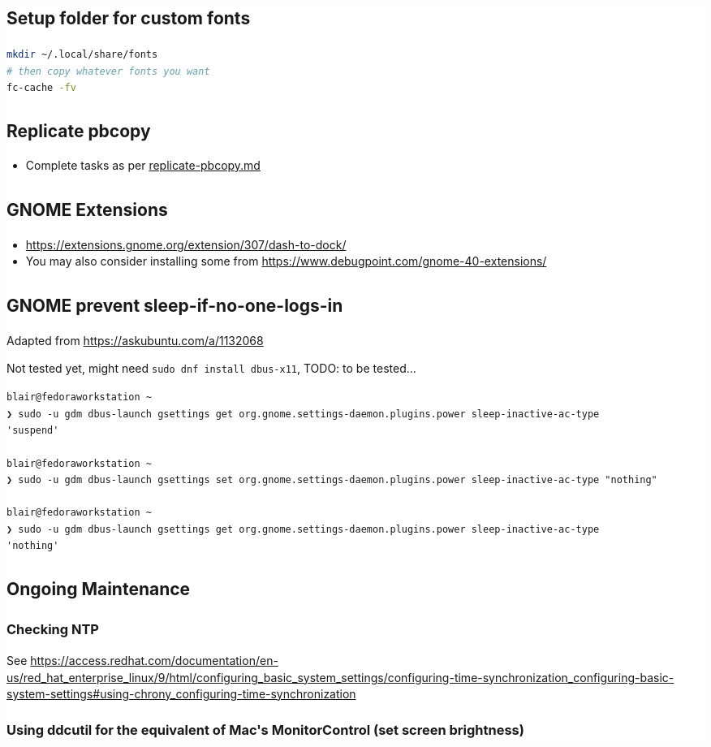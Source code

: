 
## Setup folder for custom fonts

```zsh
mkdir ~/.local/share/fonts
# then copy whatever fonts you want
fc-cache -fv
```

## Replicate pbcopy

- Complete tasks as per [replicate-pbcopy.md](../tasks/replicate-pbcopy.md)

## GNOME Extensions

- https://extensions.gnome.org/extension/307/dash-to-dock/
- You may also consider installing some from https://www.debugpoint.com/gnome-40-extensions/



## GNOME prevent sleep-if-no-one-logs-in

Adapted from https://askubuntu.com/a/1132068

Not tested yet, might need `sudo dnf install dbus-x11`, TODO: to be tested...

```
blair@fedoraworkstation ~
❯ sudo -u gdm dbus-launch gsettings get org.gnome.settings-daemon.plugins.power sleep-inactive-ac-type
'suspend'

blair@fedoraworkstation ~
❯ sudo -u gdm dbus-launch gsettings set org.gnome.settings-daemon.plugins.power sleep-inactive-ac-type "nothing"

blair@fedoraworkstation ~
❯ sudo -u gdm dbus-launch gsettings get org.gnome.settings-daemon.plugins.power sleep-inactive-ac-type
'nothing'
```

## Ongoing Maintenance

### Checking NTP

See https://access.redhat.com/documentation/en-us/red_hat_enterprise_linux/9/html/configuring_basic_system_settings/configuring-time-synchronization_configuring-basic-system-settings#using-chrony_configuring-time-synchronization

### Using ddcutil for the equivalent of Mac's MonitorControl (set screen brightness)
